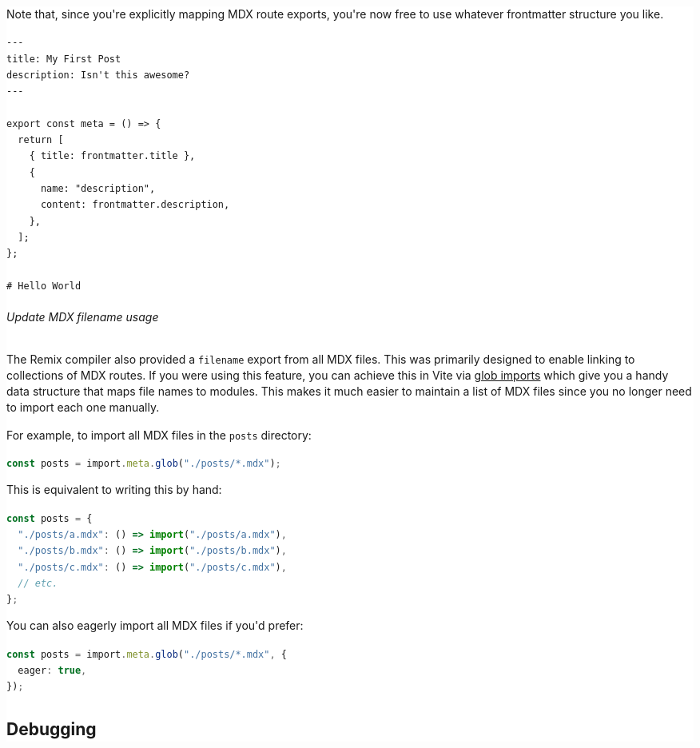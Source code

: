 Note that, since you're explicitly mapping MDX route exports, you're now free to use whatever frontmatter structure you like.

```mdx
---
title: My First Post
description: Isn't this awesome?
---

export const meta = () => {
  return [
    { title: frontmatter.title },
    {
      name: "description",
      content: frontmatter.description,
    },
  ];
};

# Hello World
```

###### Update MDX filename usage

The Remix compiler also provided a `filename` export from all MDX files. This was primarily designed to enable linking to collections of MDX routes. If you were using this feature, you can achieve this in Vite via [glob imports][glob-imports] which give you a handy data structure that maps file names to modules. This makes it much easier to maintain a list of MDX files since you no longer need to import each one manually.

For example, to import all MDX files in the `posts` directory:

```ts
const posts = import.meta.glob("./posts/*.mdx");
```

This is equivalent to writing this by hand:

```ts
const posts = {
  "./posts/a.mdx": () => import("./posts/a.mdx"),
  "./posts/b.mdx": () => import("./posts/b.mdx"),
  "./posts/c.mdx": () => import("./posts/c.mdx"),
  // etc.
};
```

You can also eagerly import all MDX files if you'd prefer:

```ts
const posts = import.meta.glob("./posts/*.mdx", {
  eager: true,
});
```

## Debugging


[vite]: https://vitejs.dev
[template-cloudflare]: https://github.com/remix-run/remix/tree/main/templates/cloudflare
[public-path]: ../file-conventions/remix-config#publicpath
[server-build-path]: ../file-conventions/remix-config#serverbuildpath
[vite-config]: ../file-conventions/vite-config
[vite-plugins]: https://vitejs.dev/plugins
[vite-features]: https://vitejs.dev/guide/features
[supported-remix-config-options]: #configuration
[tsx]: https://github.com/esbuild-kit/tsx
[tsm]: https://github.com/lukeed/tsm
[vite-tsconfig-paths]: https://github.com/aleclarson/vite-tsconfig-paths
[css-bundling]: ../styling/bundling
[regular-css]: ../styling/css
[vite-url-imports]: https://vitejs.dev/guide/assets.html#explicit-url-imports
[tailwind]: https://tailwindcss.com
[postcss]: https://postcss.org
[tailwind-config-option]: ../file-conventions/remix-config#tailwind
[vanilla-extract]: https://vanilla-extract.style
[vanilla-extract-vite-plugin]: https://vanilla-extract.style/documentation/integrations/vite
[mdx]: https://mdxjs.com
[rollup]: https://rollupjs.org
[mdx-rollup-plugin]: https://mdxjs.com/packages/rollup
[mdx-frontmatter]: https://mdxjs.com/guides/frontmatter
[remark-mdx-frontmatter]: https://github.com/remcohaszing/remark-mdx-frontmatter
[remark]: https://remark.js.org
[glob-imports]: https://vitejs.dev/guide/features.html#glob-import
[issues-vite]: https://github.com/remix-run/remix/labels/vite
[hmr]: ../discussion/hot-module-replacement
[vite-team]: https://vitejs.dev/team
[consider-using-vite]: https://github.com/remix-run/remix/discussions/2427
[remix-kit]: https://github.com/jrestall/remix-kit
[remix-vite]: https://github.com/sudomf/remix-vite
[vite-plugin-remix]: https://github.com/yracnet/vite-plugin-remix
[astro]: https://astro.build/
[solidstart]: https://start.solidjs.com/getting-started/what-is-solidstart
[sveltekit]: https://kit.svelte.dev/
[modernizing-packages-to-esm]: https://blog.isquaredsoftware.com/2023/08/esm-modernization-lessons/
[arethetypeswrong]: https://arethetypeswrong.github.io/
[publint]: https://publint.dev/
[vite-plugin-cjs-interop]: https://github.com/cyco130/vite-plugin-cjs-interop
[ssr-no-external]: https://vitejs.dev/config/ssr-options.html#ssr-noexternal
[server-dependencies-to-bundle]: https://remix.run/docs/en/main/file-conventions/remix-config#serverdependenciestobundle
[blues-stack]: https://github.com/remix-run/blues-stack
[global-node-polyfills]: ../other-api/node#polyfills
[server-bundles]: ./server-bundles
[vite-plugin-inspect]: https://github.com/antfu/vite-plugin-inspect
[vite-perf]: https://vitejs.dev/guide/performance.html
[node-options]: https://nodejs.org/api/cli.html#node_optionsoptions
[rollup-plugin-visualizer]: https://github.com/btd/rollup-plugin-visualizer
[debugging]: #debugging
[performance]: #performance
[vite-env-only]: https://github.com/pcattori/vite-env-only
[explicitly-isolate-server-only-code]: #splitting-up-client-and-server-code
[route-component]: ../route/component
[error-boundary]: ../route/error-boundary
[hydrate-fallback]: ../route/hydrate-fallback
[react-canaries]: https://react.dev/blog/2023/05/03/react-canaries
[react-versions]: https://www.npmjs.com/package/react?activeTab=versions
[package-overrides]: https://docs.npmjs.com/cli/v10/configuring-npm/package-json#overrides
[wrangler-toml-bindings]: https://developers.cloudflare.com/workers/wrangler/configuration/#bindings
[cloudflare-pages]: https://pages.cloudflare.com
[cloudflare-workers-sites]: https://developers.cloudflare.com/workers/configuration/sites
[cloudflare-pages-migration-guide]: https://developers.cloudflare.com/pages/migrations/migrating-from-workers
[cloudflare-request-clone-errors]: https://github.com/cloudflare/workers-sdk/issues/3259
[cloudflare-pages-bindings]: https://developers.cloudflare.com/pages/functions/bindings/
[cloudflare-kv]: https://developers.cloudflare.com/pages/functions/bindings/#kv-namespaces
[cloudflare-workerd]: https://blog.cloudflare.com/workerd-open-source-workers-runtime
[wrangler-getplatformproxy]: https://developers.cloudflare.com/workers/wrangler/api/#getplatformproxy
[wrangler-getplatformproxy-return]: https://developers.cloudflare.com/workers/wrangler/api/#return-type-1
[remix-config-server]: https://remix.run/docs/en/main/file-conventions/remix-config#server
[cloudflare-vite-and-wrangler]: #vite--wrangler
[rr-basename]: https://reactrouter.com/routers/create-browser-router#basename
[vite-public-base-path]: https://vitejs.dev/config/shared-options.html#base
[vite-base]: https://vitejs.dev/config/shared-options.html#base
[how-fix-cjs-esm]: https://www.youtube.com/watch?v=jmNuEEtwkD4
[presets]: ./presets
[fix-up-css-imports-referenced-in-links]: #fix-up-css-imports-referenced-in-links
[vite-plugin-react]: https://github.com/vitejs/vite-plugin-react/tree/main/packages/plugin-react
[splitting-up-client-and-server-code]: ../discussion/server-vs-client